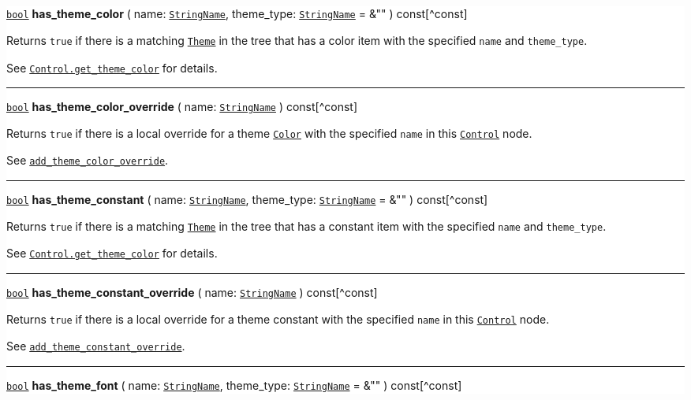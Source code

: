[`bool`](class_bool.md) **has_theme_color** ( name: [`StringName`](class_stringname.md), theme_type: [`StringName`](class_stringname.md) = &"" ) const[^const]<div id="class_window_method_has_theme_color"></div>

Returns `true` if there is a matching [`Theme`](class_theme.md) in the tree that has a color item with the specified `name` and `theme_type`.

See [`Control.get_theme_color`](class_control.md#class_control_method_get_theme_color) for details.



---

<div id="_class_window_method_has_theme_color_override"></div>

[`bool`](class_bool.md) **has_theme_color_override** ( name: [`StringName`](class_stringname.md) ) const[^const]<div id="class_window_method_has_theme_color_override"></div>

Returns `true` if there is a local override for a theme [`Color`](class_color.md) with the specified `name` in this [`Control`](class_control.md) node.

See [`add_theme_color_override`](class_window.md#class_window_method_add_theme_color_override).



---

<div id="_class_window_method_has_theme_constant"></div>

[`bool`](class_bool.md) **has_theme_constant** ( name: [`StringName`](class_stringname.md), theme_type: [`StringName`](class_stringname.md) = &"" ) const[^const]<div id="class_window_method_has_theme_constant"></div>

Returns `true` if there is a matching [`Theme`](class_theme.md) in the tree that has a constant item with the specified `name` and `theme_type`.

See [`Control.get_theme_color`](class_control.md#class_control_method_get_theme_color) for details.



---

<div id="_class_window_method_has_theme_constant_override"></div>

[`bool`](class_bool.md) **has_theme_constant_override** ( name: [`StringName`](class_stringname.md) ) const[^const]<div id="class_window_method_has_theme_constant_override"></div>

Returns `true` if there is a local override for a theme constant with the specified `name` in this [`Control`](class_control.md) node.

See [`add_theme_constant_override`](class_window.md#class_window_method_add_theme_constant_override).



---

<div id="_class_window_method_has_theme_font"></div>

[`bool`](class_bool.md) **has_theme_font** ( name: [`StringName`](class_stringname.md), theme_type: [`StringName`](class_stringname.md) = &"" ) const[^const]<div id="class_window_method_has_theme_font"></div>
